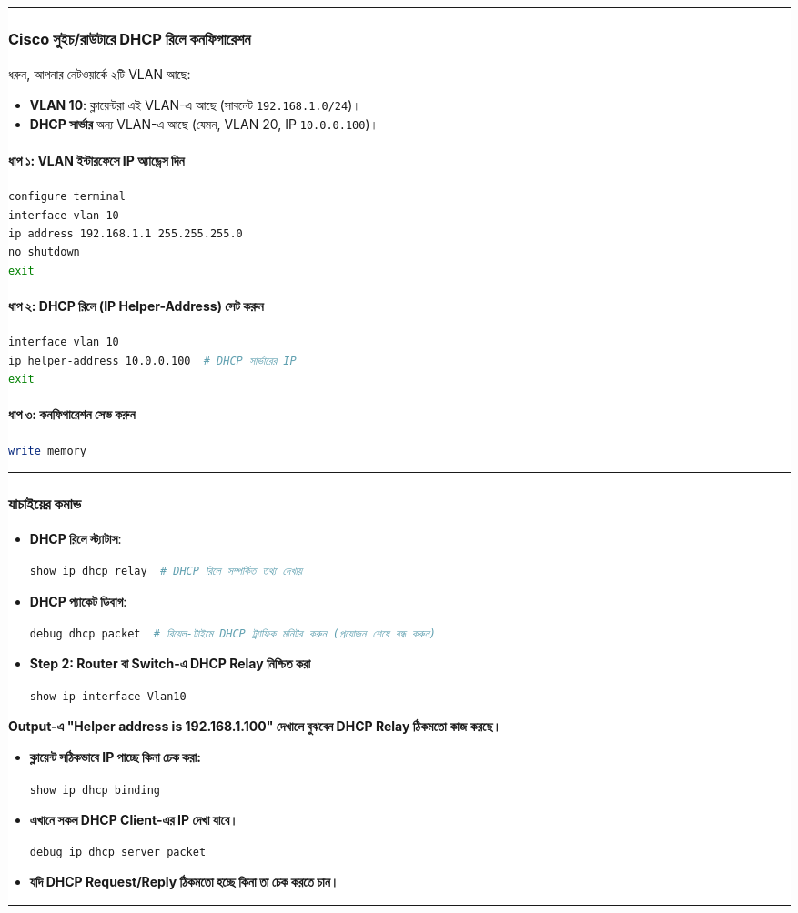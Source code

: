 
---

### **Cisco সুইচ/রাউটারে DHCP রিলে কনফিগারেশন**  
ধরুন, আপনার নেটওয়ার্কে ২টি VLAN আছে:  
- **VLAN 10**: ক্লায়েন্টরা এই VLAN-এ আছে (সাবনেট `192.168.1.0/24`)।  
- **DHCP সার্ভার** অন্য VLAN-এ আছে (যেমন, VLAN 20, IP `10.0.0.100`)।  

#### **ধাপ ১: VLAN ইন্টারফেসে IP অ্যাড্রেস দিন**  
```bash
configure terminal
interface vlan 10
ip address 192.168.1.1 255.255.255.0
no shutdown
exit
```

#### **ধাপ ২: DHCP রিলে (IP Helper-Address) সেট করুন**  
```bash
interface vlan 10
ip helper-address 10.0.0.100  # DHCP সার্ভারের IP
exit
```

#### **ধাপ ৩: কনফিগারেশন সেভ করুন**  
```bash
write memory
```

---

### **যাচাইয়ের কমান্ড**  
- **DHCP রিলে স্ট্যাটাস**:  
  ```bash
  show ip dhcp relay  # DHCP রিলে সম্পর্কিত তথ্য দেখায়
  ```  
- **DHCP প্যাকেট ডিবাগ**:  
  ```bash
  debug dhcp packet  # রিয়েল-টাইমে DHCP ট্র্যাফিক মনিটর করুন (প্রয়োজন শেষে বন্ধ করুন)
  ```  
- **Step 2: Router বা Switch-এ DHCP Relay নিশ্চিত করা**  
  ```bash
  show ip interface Vlan10
  ```
**Output-এ "Helper address is 192.168.1.100" দেখালে বুঝবেন DHCP Relay ঠিকমতো কাজ করছে।**  

- **ক্লায়েন্ট সঠিকভাবে IP পাচ্ছে কিনা চেক করা:**  
  ```bash
  show ip dhcp binding
  ```
- **এখানে সকল DHCP Client-এর IP দেখা যাবে।**  

  ```bash
  debug ip dhcp server packet
  ```
- **যদি DHCP Request/Reply ঠিকমতো হচ্ছে কিনা তা চেক করতে চান।**  

---